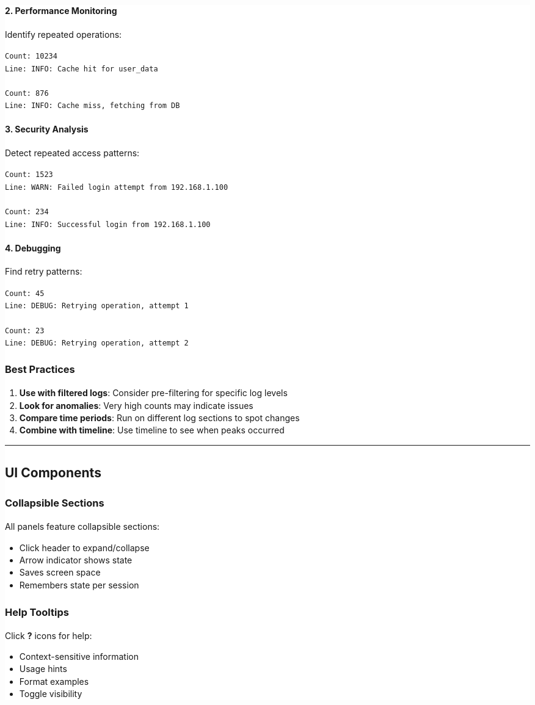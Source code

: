#### 2. **Performance Monitoring**
Identify repeated operations:
```
Count: 10234
Line: INFO: Cache hit for user_data

Count: 876
Line: INFO: Cache miss, fetching from DB
```

#### 3. **Security Analysis**
Detect repeated access patterns:
```
Count: 1523
Line: WARN: Failed login attempt from 192.168.1.100

Count: 234
Line: INFO: Successful login from 192.168.1.100
```

#### 4. **Debugging**
Find retry patterns:
```
Count: 45
Line: DEBUG: Retrying operation, attempt 1

Count: 23
Line: DEBUG: Retrying operation, attempt 2
```

### Best Practices

1. **Use with filtered logs**: Consider pre-filtering for specific log levels
2. **Look for anomalies**: Very high counts may indicate issues
3. **Compare time periods**: Run on different log sections to spot changes
4. **Combine with timeline**: Use timeline to see when peaks occurred

---

## UI Components

### Collapsible Sections

All panels feature collapsible sections:
- Click header to expand/collapse
- Arrow indicator shows state
- Saves screen space
- Remembers state per session

### Help Tooltips

Click **?** icons for help:
- Context-sensitive information
- Usage hints
- Format examples
- Toggle visibility
